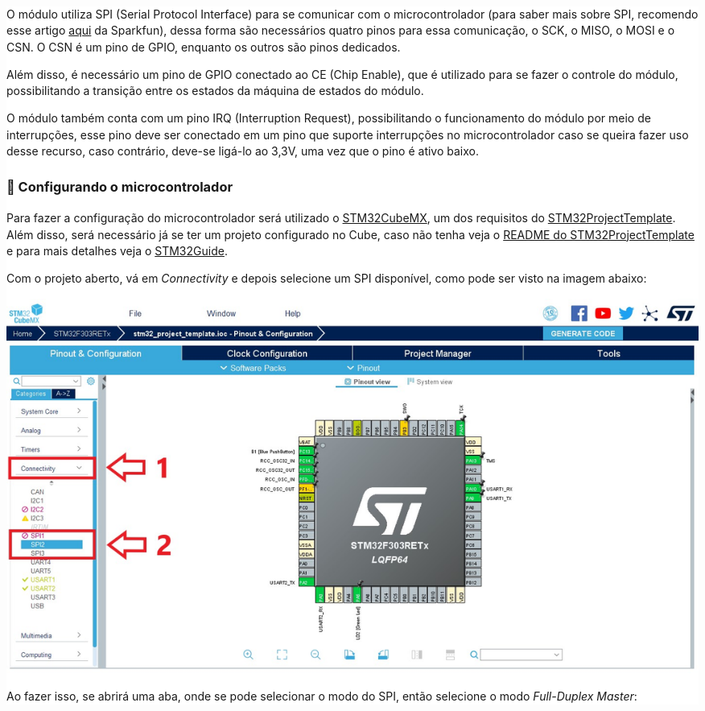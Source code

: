 O módulo utiliza SPI (Serial Protocol Interface) para se comunicar com o microcontrolador (para saber mais sobre SPI, recomendo esse artigo [aqui](https://learn.sparkfun.com/tutorials/serial-peripheral-interface-spi/all) da Sparkfun), dessa forma são necessários quatro pinos para essa comunicação, o SCK, o MISO, o MOSI e o CSN. O CSN é um pino de GPIO, enquanto os outros são pinos dedicados.

Além disso, é necessário um pino de GPIO conectado ao CE (Chip Enable), que é utilizado para se fazer o controle do módulo, possibilitando a transição entre os estados da máquina de estados do módulo.

O módulo também conta com um pino IRQ (Interruption Request), possibilitando o funcionamento do módulo por meio de interrupções, esse pino deve ser conectado em um pino que suporte interrupções no microcontrolador caso se queira fazer uso desse recurso, caso contrário, deve-se ligá-lo ao 3,3V, uma vez que o pino é ativo baixo.

### 🔧 Configurando o microcontrolador

Para fazer a configuração do microcontrolador será utilizado o [STM32CubeMX](https://www.st.com/en/development-tools/stm32cubemx.html), um dos requisitos do [STM32ProjectTemplate](https://github.com/ThundeRatz/STM32ProjectTemplate). Além disso, será necessário já se ter um projeto configurado no Cube, caso não tenha veja o [README do STM32ProjectTemplate](https://github.com/ThundeRatz/STM32ProjectTemplate#stm32-project-template) e para mais detalhes veja o [STM32Guide](https://github.com/ThundeRatz/STM32Guide).

Com o projeto aberto, vá em _Connectivity_ e depois selecione um SPI disponível, como pode ser visto na imagem abaixo:

![Configurando o SPI - 1](./assets/img/spi_config_1.jpg)

Ao fazer isso, se abrirá uma aba, onde se pode selecionar o modo do SPI, então selecione o modo _Full-Duplex Master_:
